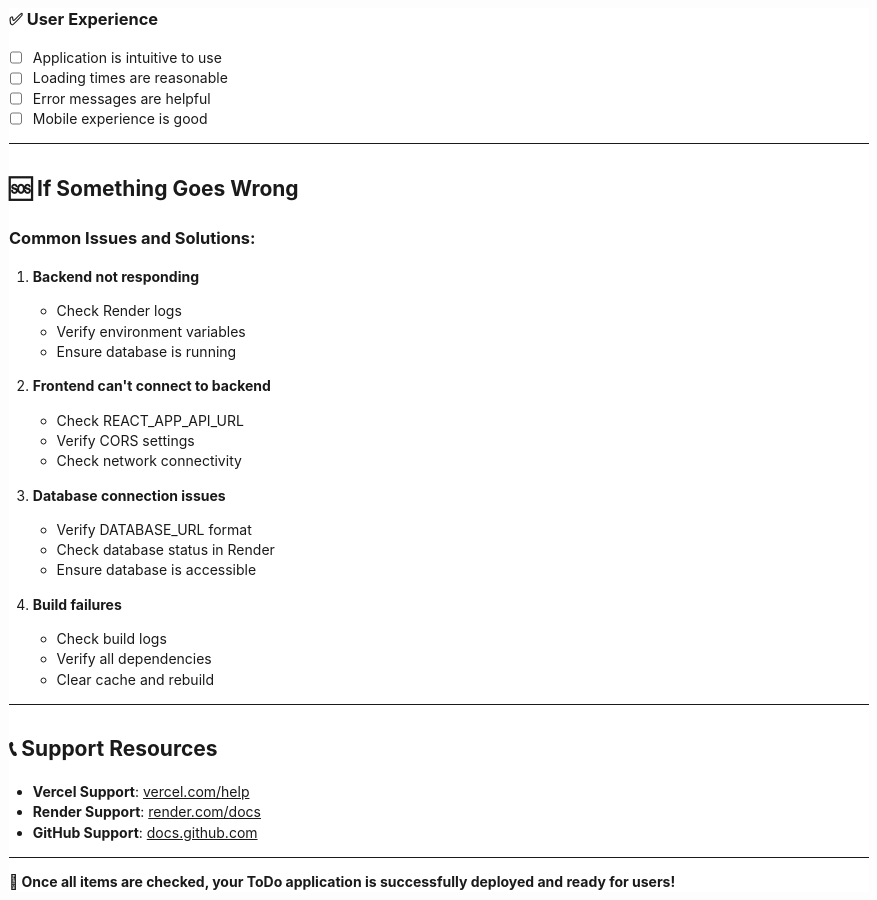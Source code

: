 ### ✅ User Experience
- [ ] Application is intuitive to use
- [ ] Loading times are reasonable
- [ ] Error messages are helpful
- [ ] Mobile experience is good

---

## 🆘 If Something Goes Wrong

### Common Issues and Solutions:

1. **Backend not responding**
   - Check Render logs
   - Verify environment variables
   - Ensure database is running

2. **Frontend can't connect to backend**
   - Check REACT_APP_API_URL
   - Verify CORS settings
   - Check network connectivity

3. **Database connection issues**
   - Verify DATABASE_URL format
   - Check database status in Render
   - Ensure database is accessible

4. **Build failures**
   - Check build logs
   - Verify all dependencies
   - Clear cache and rebuild

---

## 📞 Support Resources

- **Vercel Support**: [vercel.com/help](https://vercel.com/help)
- **Render Support**: [render.com/docs](https://render.com/docs)
- **GitHub Support**: [docs.github.com](https://docs.github.com)

---

**🎉 Once all items are checked, your ToDo application is successfully deployed and ready for users!**
